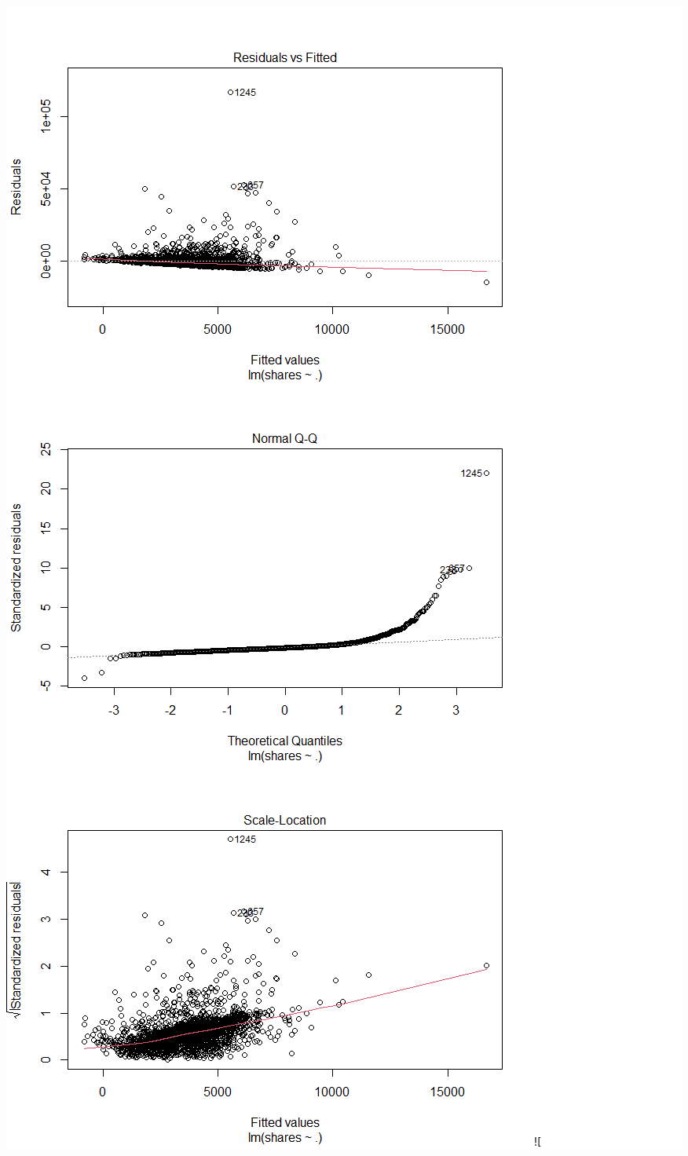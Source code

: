 ![](data_channel_is_socmed_files/figure-gfm/unnamed-chunk-6-1.png)![](data_channel_is_socmed_files/figure-gfm/unnamed-chunk-6-2.png)![](data_channel_is_socmed_files/figure-gfm/unnamed-chunk-6-3.png)![